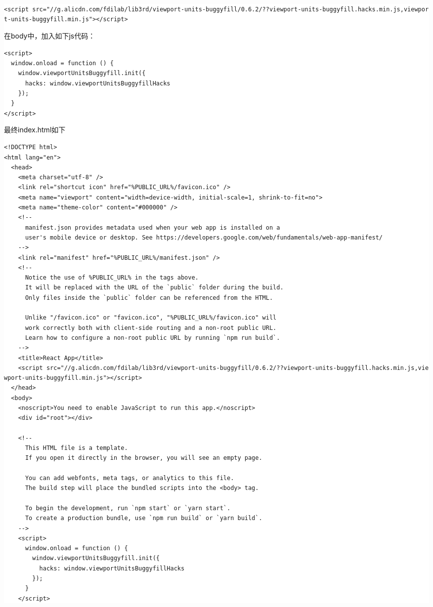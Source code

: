 ```
<script src="//g.alicdn.com/fdilab/lib3rd/viewport-units-buggyfill/0.6.2/??viewport-units-buggyfill.hacks.min.js,viewport-units-buggyfill.min.js"></script>
```
在body中，加入如下js代码：

```
<script>
  window.onload = function () {
    window.viewportUnitsBuggyfill.init({
      hacks: window.viewportUnitsBuggyfillHacks
    });
  }
</script>
```
最终index.html如下

```
<!DOCTYPE html>
<html lang="en">
  <head>
    <meta charset="utf-8" />
    <link rel="shortcut icon" href="%PUBLIC_URL%/favicon.ico" />
    <meta name="viewport" content="width=device-width, initial-scale=1, shrink-to-fit=no">
    <meta name="theme-color" content="#000000" />
    <!--
      manifest.json provides metadata used when your web app is installed on a
      user's mobile device or desktop. See https://developers.google.com/web/fundamentals/web-app-manifest/
    -->
    <link rel="manifest" href="%PUBLIC_URL%/manifest.json" />
    <!--
      Notice the use of %PUBLIC_URL% in the tags above.
      It will be replaced with the URL of the `public` folder during the build.
      Only files inside the `public` folder can be referenced from the HTML.

      Unlike "/favicon.ico" or "favicon.ico", "%PUBLIC_URL%/favicon.ico" will
      work correctly both with client-side routing and a non-root public URL.
      Learn how to configure a non-root public URL by running `npm run build`.
    -->
    <title>React App</title>
    <script src="//g.alicdn.com/fdilab/lib3rd/viewport-units-buggyfill/0.6.2/??viewport-units-buggyfill.hacks.min.js,viewport-units-buggyfill.min.js"></script>
  </head>
  <body>
    <noscript>You need to enable JavaScript to run this app.</noscript>
    <div id="root"></div>

    <!--
      This HTML file is a template.
      If you open it directly in the browser, you will see an empty page.

      You can add webfonts, meta tags, or analytics to this file.
      The build step will place the bundled scripts into the <body> tag.

      To begin the development, run `npm start` or `yarn start`.
      To create a production bundle, use `npm run build` or `yarn build`.
    -->
    <script>
      window.onload = function () {
        window.viewportUnitsBuggyfill.init({
          hacks: window.viewportUnitsBuggyfillHacks
        });
      }
    </script>
```